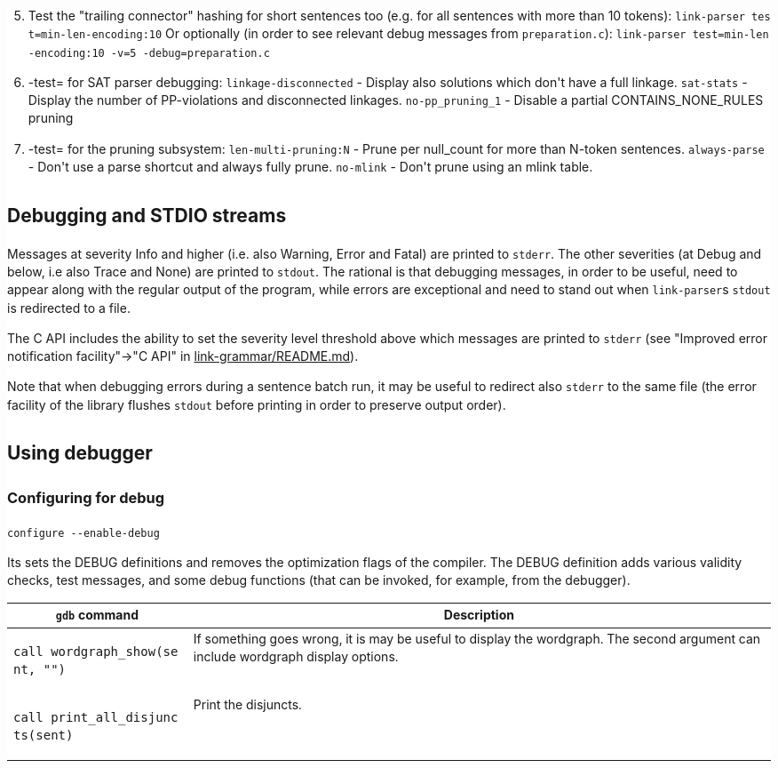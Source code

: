5) Test the "trailing connector" hashing for short sentences too (e.g. for
all sentences with more than 10 tokens):
`link-parser test=min-len-encoding:10`
Or optionally (in order to see relevant debug messages from `preparation.c`):
`link-parser test=min-len-encoding:10 -v=5 -debug=preparation.c`

6) -test=<values> for SAT parser debugging:
`linkage-disconnected` - Display also solutions which don't have a full linkage.
`sat-stats` - Display the number of PP-violations and disconnected linkages.
`no-pp_pruning_1` - Disable a partial CONTAINS_NONE_RULES pruning

7)  -test=<values> for the pruning subsystem:
`len-multi-pruning:N` - Prune per null_count for more than N-token sentences.
`always-parse` - Don't use a parse shortcut and always fully prune.
`no-mlink` - Don't prune using an mlink table.

Debugging and STDIO streams
---------------------------
Messages at severity Info and higher (i.e. also Warning, Error and
Fatal) are printed to `stderr`. The other severities
(at Debug and below, i.e also
Trace and None) are printed to `stdout`. The rational is that
debugging messages, in order to be useful, need to appear along with the
regular output of the program, while errors are exceptional and need to
stand out when `link-parser`s `stdout` is redirected to a file.

The C API includes the ability to set the severity level threshold above
which messages are printed to `stderr` (see
"Improved error notification facility"->"C API" in
[link-grammar/README.md](/link-grammar/README.md)).

Note that when debugging errors during a sentence batch run, it may be useful
to redirect also `stderr` to the same file (the error facility of the library
flushes `stdout` before printing in order to preserve output order).

Using debugger
--------------

### Configuring for debug

`configure --enable-debug`

Its sets the DEBUG definitions and removes the optimization flags of the
compiler. The DEBUG definition adds various validity checks, test
messages, and some debug functions (that can be invoked, for example, from
the debugger).


| `gdb` command | Description |
|---------------|-------------|
| <pre>call wordgraph_show(sent, "") | If something goes wrong, it is may be useful to display the wordgraph. The second argument can include wordgraph display options.|
| <pre>call print_all_disjuncts(sent) | Print the disjuncts. |

